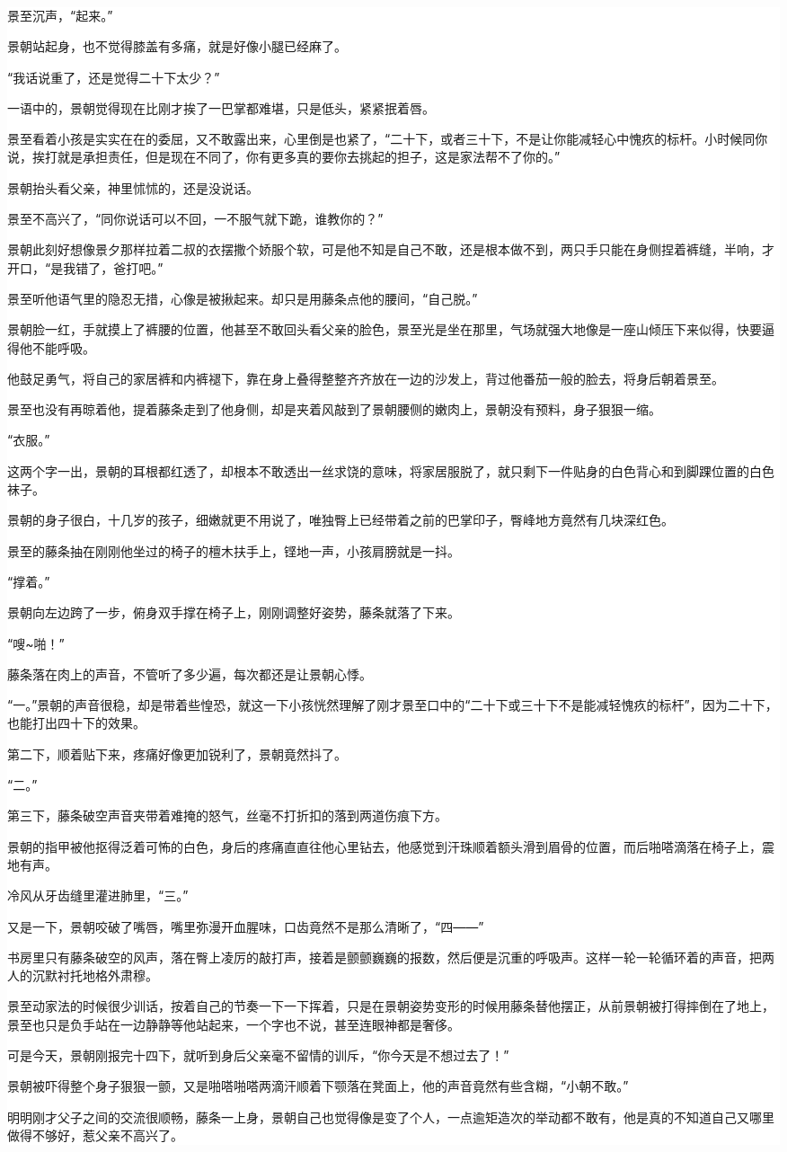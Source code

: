 景至沉声，“起来。”

景朝站起身，也不觉得膝盖有多痛，就是好像小腿已经麻了。

“我话说重了，还是觉得二十下太少？”

一语中的，景朝觉得现在比刚才挨了一巴掌都难堪，只是低头，紧紧抿着唇。

景至看着小孩是实实在在的委屈，又不敢露出来，心里倒是也紧了，“二十下，或者三十下，不是让你能减轻心中愧疚的标杆。小时候同你说，挨打就是承担责任，但是现在不同了，你有更多真的要你去挑起的担子，这是家法帮不了你的。”

景朝抬头看父亲，神里怵怵的，还是没说话。

景至不高兴了，“同你说话可以不回，一不服气就下跪，谁教你的？”

景朝此刻好想像景夕那样拉着二叔的衣摆撒个娇服个软，可是他不知是自己不敢，还是根本做不到，两只手只能在身侧捏着裤缝，半响，才开口，“是我错了，爸打吧。”

景至听他语气里的隐忍无措，心像是被揪起来。却只是用藤条点他的腰间，“自己脱。”

景朝脸一红，手就摸上了裤腰的位置，他甚至不敢回头看父亲的脸色，景至光是坐在那里，气场就强大地像是一座山倾压下来似得，快要逼得他不能呼吸。

他鼓足勇气，将自己的家居裤和内裤褪下，靠在身上叠得整整齐齐放在一边的沙发上，背过他番茄一般的脸去，将身后朝着景至。

景至也没有再晾着他，提着藤条走到了他身侧，却是夹着风敲到了景朝腰侧的嫩肉上，景朝没有预料，身子狠狠一缩。

“衣服。”

这两个字一出，景朝的耳根都红透了，却根本不敢透出一丝求饶的意味，将家居服脱了，就只剩下一件贴身的白色背心和到脚踝位置的白色袜子。

景朝的身子很白，十几岁的孩子，细嫩就更不用说了，唯独臀上已经带着之前的巴掌印子，臀峰地方竟然有几块深红色。

景至的藤条抽在刚刚他坐过的椅子的檀木扶手上，铿地一声，小孩肩膀就是一抖。

“撑着。”

景朝向左边跨了一步，俯身双手撑在椅子上，刚刚调整好姿势，藤条就落了下来。

“嗖~啪！”

藤条落在肉上的声音，不管听了多少遍，每次都还是让景朝心悸。

“一。”景朝的声音很稳，却是带着些惶恐，就这一下小孩恍然理解了刚才景至口中的“二十下或三十下不是能减轻愧疚的标杆”，因为二十下，也能打出四十下的效果。

第二下，顺着贴下来，疼痛好像更加锐利了，景朝竟然抖了。

“二。”

第三下，藤条破空声音夹带着难掩的怒气，丝毫不打折扣的落到两道伤痕下方。

景朝的指甲被他抠得泛着可怖的白色，身后的疼痛直直往他心里钻去，他感觉到汗珠顺着额头滑到眉骨的位置，而后啪嗒滴落在椅子上，震地有声。

冷风从牙齿缝里灌进肺里，“三。”

又是一下，景朝咬破了嘴唇，嘴里弥漫开血腥味，口齿竟然不是那么清晰了，“四——”

书房里只有藤条破空的风声，落在臀上凌厉的敲打声，接着是颤颤巍巍的报数，然后便是沉重的呼吸声。这样一轮一轮循环着的声音，把两人的沉默衬托地格外肃穆。

景至动家法的时候很少训话，按着自己的节奏一下一下挥着，只是在景朝姿势变形的时候用藤条替他摆正，从前景朝被打得摔倒在了地上，景至也只是负手站在一边静静等他站起来，一个字也不说，甚至连眼神都是奢侈。

可是今天，景朝刚报完十四下，就听到身后父亲毫不留情的训斥，“你今天是不想过去了！”

景朝被吓得整个身子狠狠一颤，又是啪嗒啪嗒两滴汗顺着下颚落在凳面上，他的声音竟然有些含糊，“小朝不敢。”

明明刚才父子之间的交流很顺畅，藤条一上身，景朝自己也觉得像是变了个人，一点逾矩造次的举动都不敢有，他是真的不知道自己又哪里做得不够好，惹父亲不高兴了。
